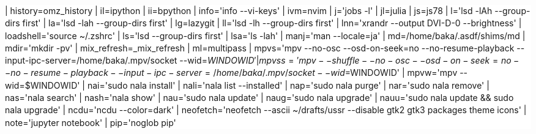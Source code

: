 | history=omz_history
| iI=ipython
| ii=bpython
| info='info --vi-keys'
| ivm=nvim
| j='jobs -l'
| jl=julia
| js=js78
| l='lsd -lAh --group-dirs first'
| la='lsd -lah --group-dirs first'
| lg=lazygit
| ll='lsd -lh --group-dirs first'
| lnn='xrandr --output DVI-D-0 --brightness'
| loadshell='source ~/.zshrc'
| ls='lsd --group-dirs first'
| lsa='ls -lah'
| manj='man --locale=ja'
| md=/home/baka/.asdf/shims/md
| mdir='mkdir -pv'
| mix_refresh=_mix_refresh
| ml=multipass
| mpvs='mpv --no-osc --osd-on-seek=no --no-resume-playback --input-ipc-server=/home/baka/.mpv/socket --wid=$WINDOWID'
| mpvss='mpv --shuffle --no-osc --osd-on-seek=no --no-resume-playback --input-ipc-server=/home/baka/.mpv/socket --wid=$WINDOWID'
| mpvw='mpv --wid=$WINDOWID'
| nai='sudo nala install'
| nali='nala list --installed'
| nap='sudo nala purge'
| nar='sudo nala remove'
| nas='nala search'
| nash='nala show'
| nau='sudo nala update'
| naug='sudo nala upgrade'
| nauu='sudo nala update && sudo nala upgrade'
| ncdu='ncdu --color=dark'
| neofetch='neofetch --ascii ~/drafts/ussr --disable gtk2 gtk3 packages theme icons'
| note='jupyter notebook'
| pip='noglob pip'